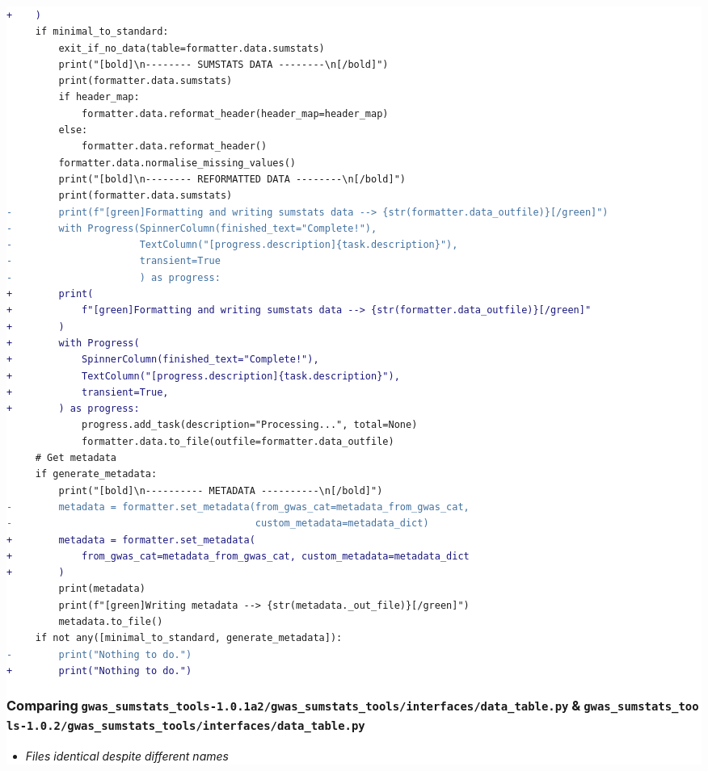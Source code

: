 ```diff
+    )
     if minimal_to_standard:
         exit_if_no_data(table=formatter.data.sumstats)
         print("[bold]\n-------- SUMSTATS DATA --------\n[/bold]")
         print(formatter.data.sumstats)
         if header_map:
             formatter.data.reformat_header(header_map=header_map)
         else:
             formatter.data.reformat_header()
         formatter.data.normalise_missing_values()
         print("[bold]\n-------- REFORMATTED DATA --------\n[/bold]")
         print(formatter.data.sumstats)
-        print(f"[green]Formatting and writing sumstats data --> {str(formatter.data_outfile)}[/green]")
-        with Progress(SpinnerColumn(finished_text="Complete!"),
-                      TextColumn("[progress.description]{task.description}"),
-                      transient=True
-                      ) as progress:
+        print(
+            f"[green]Formatting and writing sumstats data --> {str(formatter.data_outfile)}[/green]"
+        )
+        with Progress(
+            SpinnerColumn(finished_text="Complete!"),
+            TextColumn("[progress.description]{task.description}"),
+            transient=True,
+        ) as progress:
             progress.add_task(description="Processing...", total=None)
             formatter.data.to_file(outfile=formatter.data_outfile)
     # Get metadata
     if generate_metadata:
         print("[bold]\n---------- METADATA ----------\n[/bold]")
-        metadata = formatter.set_metadata(from_gwas_cat=metadata_from_gwas_cat,
-                                          custom_metadata=metadata_dict)
+        metadata = formatter.set_metadata(
+            from_gwas_cat=metadata_from_gwas_cat, custom_metadata=metadata_dict
+        )
         print(metadata)
         print(f"[green]Writing metadata --> {str(metadata._out_file)}[/green]")
         metadata.to_file()
     if not any([minimal_to_standard, generate_metadata]):
-        print("Nothing to do.")
+        print("Nothing to do.")
```

### Comparing `gwas_sumstats_tools-1.0.1a2/gwas_sumstats_tools/interfaces/data_table.py` & `gwas_sumstats_tools-1.0.2/gwas_sumstats_tools/interfaces/data_table.py`

 * *Files identical despite different names*
